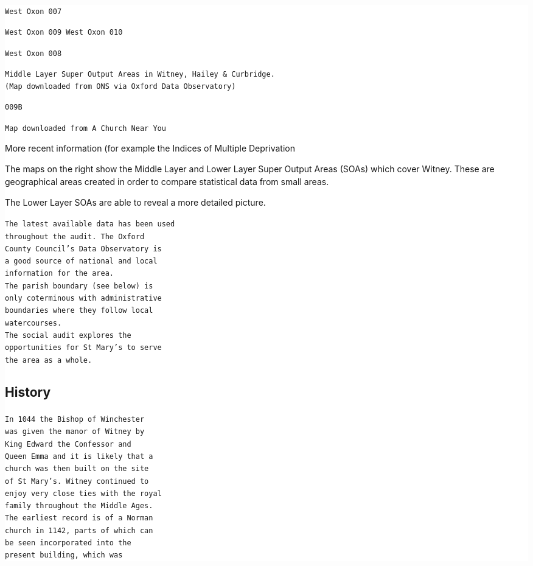 ```
West Oxon 007
```

```
West Oxon 009 West Oxon 010
```

```
West Oxon 008
```

```
Middle Layer Super Output Areas in Witney, Hailey & Curbridge.
(Map downloaded from ONS via Oxford Data Observatory)
```

```
009B
```

```
Map downloaded from A Church Near You
```

More recent information (for example
the Indices of Multiple Deprivation
[^2010]:, which uses data from 2008) is
available for some topics.

The maps on the right show the
Middle Layer and Lower Layer Super
Output Areas (SOAs) which cover
Witney. These are geographical areas
created in order to compare statistical
data from small areas.

The Lower Layer SOAs are able to
reveal a more detailed picture.

```
The latest available data has been used
throughout the audit. The Oxford
County Council’s Data Observatory is
a good source of national and local
information for the area.
The parish boundary (see below) is
only coterminous with administrative
boundaries where they follow local
watercourses.
The social audit explores the
opportunities for St Mary’s to serve
the area as a whole.
```

## History

```
In 1044 the Bishop of Winchester
was given the manor of Witney by
King Edward the Confessor and
Queen Emma and it is likely that a
church was then built on the site
of St Mary’s. Witney continued to
enjoy very close ties with the royal
family throughout the Middle Ages.
The earliest record is of a Norman
church in 1142, parts of which can
be seen incorporated into the
present building, which was
```